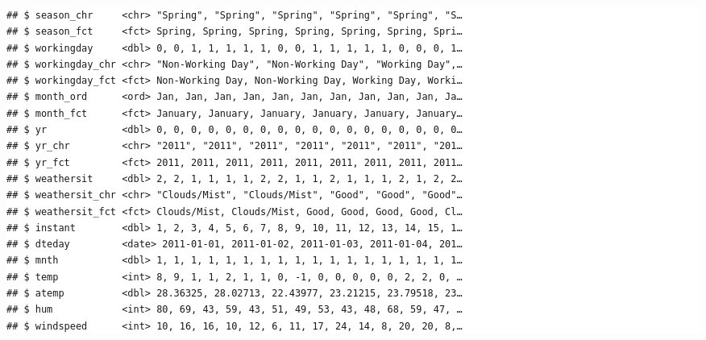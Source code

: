     ## $ season_chr     <chr> "Spring", "Spring", "Spring", "Spring", "Spring", "S…
    ## $ season_fct     <fct> Spring, Spring, Spring, Spring, Spring, Spring, Spri…
    ## $ workingday     <dbl> 0, 0, 1, 1, 1, 1, 1, 0, 0, 1, 1, 1, 1, 1, 0, 0, 0, 1…
    ## $ workingday_chr <chr> "Non-Working Day", "Non-Working Day", "Working Day",…
    ## $ workingday_fct <fct> Non-Working Day, Non-Working Day, Working Day, Worki…
    ## $ month_ord      <ord> Jan, Jan, Jan, Jan, Jan, Jan, Jan, Jan, Jan, Jan, Ja…
    ## $ month_fct      <fct> January, January, January, January, January, January…
    ## $ yr             <dbl> 0, 0, 0, 0, 0, 0, 0, 0, 0, 0, 0, 0, 0, 0, 0, 0, 0, 0…
    ## $ yr_chr         <chr> "2011", "2011", "2011", "2011", "2011", "2011", "201…
    ## $ yr_fct         <fct> 2011, 2011, 2011, 2011, 2011, 2011, 2011, 2011, 2011…
    ## $ weathersit     <dbl> 2, 2, 1, 1, 1, 1, 2, 2, 1, 1, 2, 1, 1, 1, 2, 1, 2, 2…
    ## $ weathersit_chr <chr> "Clouds/Mist", "Clouds/Mist", "Good", "Good", "Good"…
    ## $ weathersit_fct <fct> Clouds/Mist, Clouds/Mist, Good, Good, Good, Good, Cl…
    ## $ instant        <dbl> 1, 2, 3, 4, 5, 6, 7, 8, 9, 10, 11, 12, 13, 14, 15, 1…
    ## $ dteday         <date> 2011-01-01, 2011-01-02, 2011-01-03, 2011-01-04, 201…
    ## $ mnth           <dbl> 1, 1, 1, 1, 1, 1, 1, 1, 1, 1, 1, 1, 1, 1, 1, 1, 1, 1…
    ## $ temp           <int> 8, 9, 1, 1, 2, 1, 1, 0, -1, 0, 0, 0, 0, 0, 2, 2, 0, …
    ## $ atemp          <dbl> 28.36325, 28.02713, 22.43977, 23.21215, 23.79518, 23…
    ## $ hum            <int> 80, 69, 43, 59, 43, 51, 49, 53, 43, 48, 68, 59, 47, …
    ## $ windspeed      <int> 10, 16, 16, 10, 12, 6, 11, 17, 24, 14, 8, 20, 20, 8,…